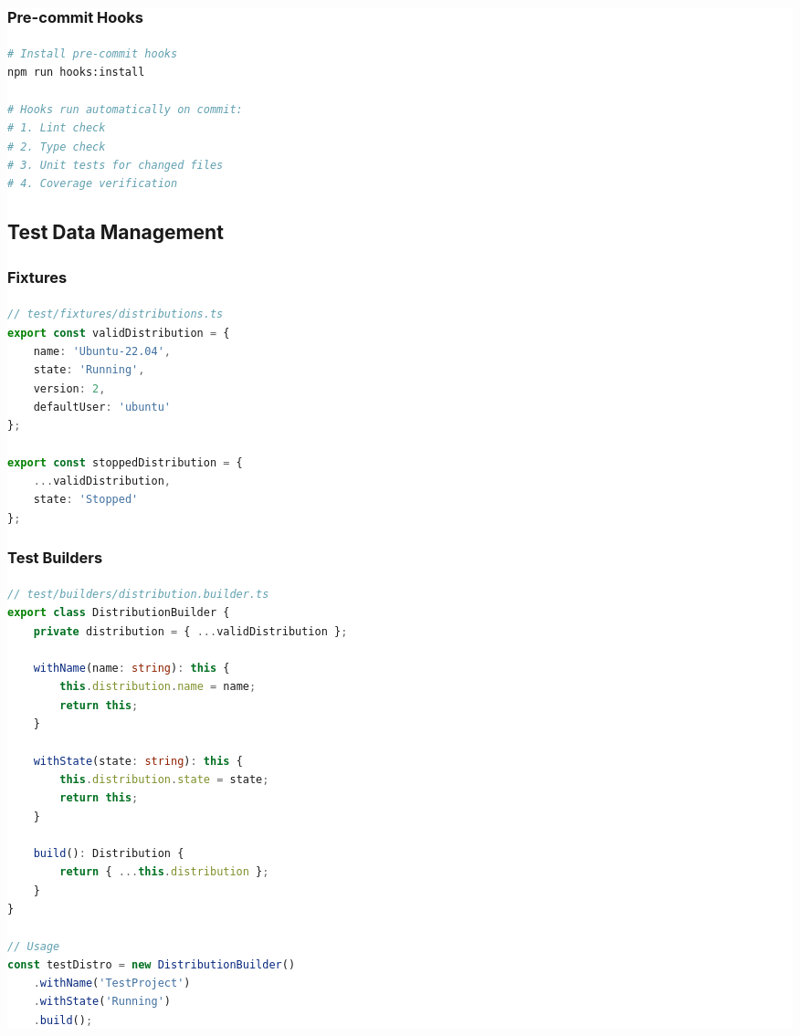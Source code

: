### Pre-commit Hooks

```bash
# Install pre-commit hooks
npm run hooks:install

# Hooks run automatically on commit:
# 1. Lint check
# 2. Type check
# 3. Unit tests for changed files
# 4. Coverage verification
```

## Test Data Management

### Fixtures

```typescript
// test/fixtures/distributions.ts
export const validDistribution = {
    name: 'Ubuntu-22.04',
    state: 'Running',
    version: 2,
    defaultUser: 'ubuntu'
};

export const stoppedDistribution = {
    ...validDistribution,
    state: 'Stopped'
};
```

### Test Builders

```typescript
// test/builders/distribution.builder.ts
export class DistributionBuilder {
    private distribution = { ...validDistribution };

    withName(name: string): this {
        this.distribution.name = name;
        return this;
    }

    withState(state: string): this {
        this.distribution.state = state;
        return this;
    }

    build(): Distribution {
        return { ...this.distribution };
    }
}

// Usage
const testDistro = new DistributionBuilder()
    .withName('TestProject')
    .withState('Running')
    .build();
```
